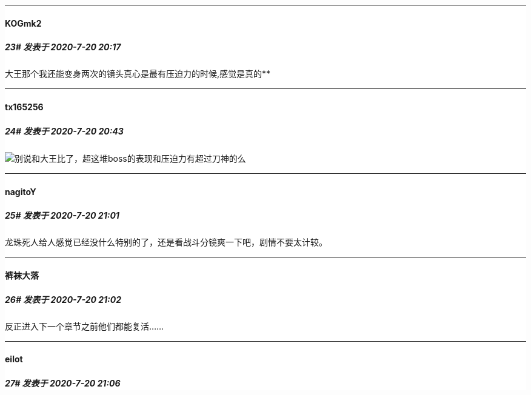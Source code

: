 

*****

####  KOGmk2  
##### 23#       发表于 2020-7-20 20:17




大王那个我还能变身两次的镜头真心是最有压迫力的时候,感觉是真的**







*****

####  tx165256  
##### 24#       发表于 2020-7-20 20:43



<img src="https://static.saraba1st.com/image/smiley/face2017/067.png" referrerpolicy="no-referrer">别说和大王比了，超这堆boss的表现和压迫力有超过刀神的么







*****

####  nagitoY  
##### 25#       发表于 2020-7-20 21:01




龙珠死人给人感觉已经没什么特别的了，还是看战斗分镜爽一下吧，剧情不要太计较。







*****

####  裤袜大落  
##### 26#       发表于 2020-7-20 21:02




反正进入下一个章节之前他们都能复活……







*****

####  eilot  
##### 27#       发表于 2020-7-20 21:06
